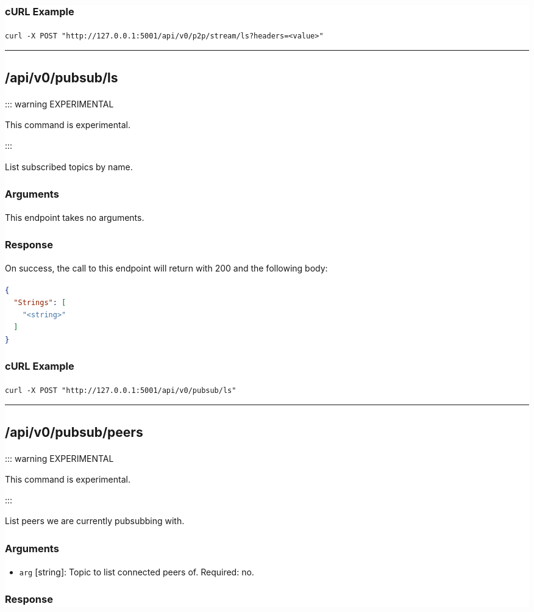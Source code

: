 ### cURL Example

`curl -X POST "http://127.0.0.1:5001/api/v0/p2p/stream/ls?headers=<value>"`

---


## /api/v0/pubsub/ls

::: warning EXPERIMENTAL

This command is experimental.

:::

List subscribed topics by name.

### Arguments

This endpoint takes no arguments.


### Response

On success, the call to this endpoint will return with 200 and the following body:

```json
{
  "Strings": [
    "<string>"
  ]
}

```

### cURL Example

`curl -X POST "http://127.0.0.1:5001/api/v0/pubsub/ls"`

---


## /api/v0/pubsub/peers

::: warning EXPERIMENTAL

This command is experimental.

:::

List peers we are currently pubsubbing with.

### Arguments

- `arg` [string]: Topic to list connected peers of. Required: no.


### Response
